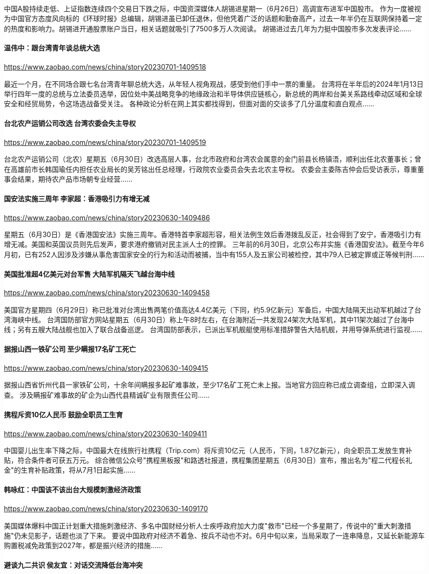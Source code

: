 中国A股持续走低、上证指数连续四个交易日下跌之际，中国资深媒体人胡锡进星期一（6月26日）高调宣布进军中国股市。
作为一度被视为中国官方态度风向标的《环球时报》总编辑，胡锡进虽已卸任退休，但他凭着广泛的话题和勤奋高产，过去一年半仍在互联网保持着一定的热度和影响力。胡锡进开通股票账户当日，相关话题就吸引了7500多万人次阅读。
胡锡进过去几年为力挺中国股市多次发表评论......

#### 温伟中：跟台湾青年谈总统大选

https://www.zaobao.com/news/china/story20230701-1409518

最近一个月，在不同场合跟七名台湾青年聊总统大选，从年轻人视角观战，感受到他们手中一票的重量。
台湾将在半年后的2024年1月13日举行四年一度的总统与立法委员选举，因位处中美战略竞争的地缘政治和半导体供应链核心，新总统的两岸和台美关系路线牵动区域和全球安全和经贸局势，令这场选战备受关注。
各种政论分析在网上其实都找得到，但面对面的交谈多了几分温度和直白观点......

#### 台北农产运销公司改选 台湾农委会失主导权

https://www.zaobao.com/news/china/story20230701-1409519

台北农产运销公司（北农）星期五（6月30日）改选高层人事，台北市政府和台湾农会属意的金门前县长杨镇浯，顺利出任北农董事长；曾在高雄前市长韩国瑜任内担任农业局长的吴芳铭出任总经理，行政院农业委员会失去北农主导权。
农委会主委陈吉仲会后受访表示，尊重董事会结果，期待农产品市场朝专业经营......

#### 国安法实施三周年 李家超：香港吸引力有增无减

https://www.zaobao.com/news/china/story20230630-1409486

星期五（6月30日）是《香港国安法》实施三周年。香港特首李家超形容，相关法例生效后香港拨乱反正，社会得到了安宁，香港吸引力有增无减。美国和英国议员则先后发声，要求港府撤销对民主派人士的控罪。
三年前的6月30日，北京公布并实施《香港国安法》。截至今年6月初，已有252人因涉及涉嫌从事危害国家安全的行为和活动而被捕，当中有155人及五家公司被检控，其中79人已被定罪或正等候判刑......

#### 美国批准超4亿美元对台军售 大陆军机隔天飞越台海中线

https://www.zaobao.com/news/china/story20230630-1409458

美国官方星期四（6月29日）称已批准对台湾出售两笔价值高达4.4亿美元（下同，约5.9亿新元）军备后，中国大陆隔天出动军机越过了台湾海峡中线。
台湾国防部官方网站星期五（6月30日）称上午8时左右，在台海附近一共发现24架次大陆军机，其中11架次越过了台海中线；另有五艘大陆战舰也加入了联合战备巡逻。
台湾国防部表示，已派出军机舰艇使用标准措辞警告大陆机舰，并用导弹系统进行监视......

#### 据报山西一铁矿公司 至少瞒报17名矿工死亡

https://www.zaobao.com/news/china/story20230630-1409415

据报山西省忻州代县一家铁矿公司，十余年间瞒报多起矿难事故，至少17名矿工死亡未上报。当地官方回应称已成立调查组，立即深入调查。
涉及瞒报矿难事故的矿企为山西代县精诚矿业有限责任公司......

#### 携程斥资10亿人民币 鼓励全职员工生育

https://www.zaobao.com/news/china/story20230630-1409411

中国婴儿出生率下降之际，中国最大在线旅行社携程（Trip.com）将斥资10亿元（人民币，下同，1.87亿新元），向全职员工发放生育补贴，符合条件者可获五万元。
综合微信公众号"携程黑板报"和路透社报道，携程集团星期五（6月30日）宣布，推出名为"程二代程长礼金"的生育补贴政策，将从7月1日起实施......

#### 韩咏红：中国该不该出台大规模刺激经济政策

https://www.zaobao.com/news/china/story20230630-1409170

美国媒体爆料中国正计划重大措施刺激经济、多名中国财经分析人士疾呼政府加大力度"救市"已经一个多星期了，传说中的"重大刺激措施"仍未见影子，话题也淡了下来。
要说中国政府对经济不着急、按兵不动也不对。6月中旬以来，当局采取了一连串降息，又延长新能源车购置税减免政策到2027年，都是振兴经济的措施......

#### 避谈九二共识 侯友宜：对话交流降低台海冲突
